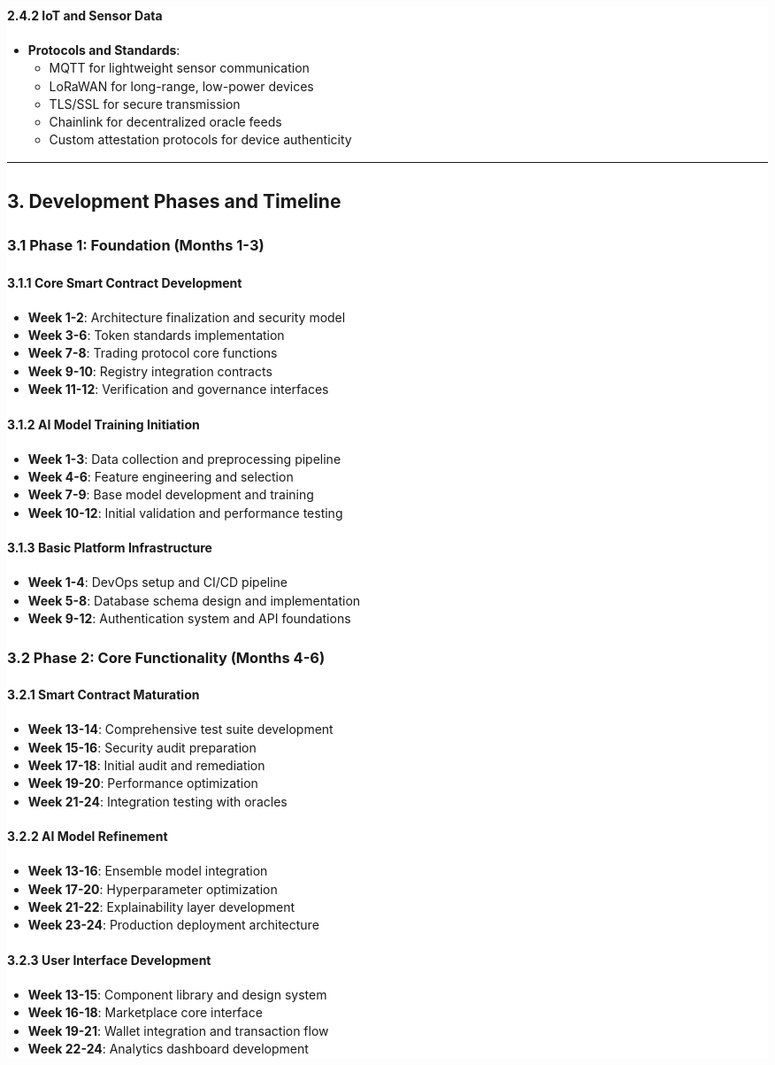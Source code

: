 #### 2.4.2 IoT and Sensor Data
- **Protocols and Standards**:
  - MQTT for lightweight sensor communication
  - LoRaWAN for long-range, low-power devices
  - TLS/SSL for secure transmission
  - Chainlink for decentralized oracle feeds
  - Custom attestation protocols for device authenticity

---

## 3. Development Phases and Timeline

### 3.1 Phase 1: Foundation (Months 1-3)

#### 3.1.1 Core Smart Contract Development
- **Week 1-2**: Architecture finalization and security model
- **Week 3-6**: Token standards implementation
- **Week 7-8**: Trading protocol core functions
- **Week 9-10**: Registry integration contracts
- **Week 11-12**: Verification and governance interfaces

#### 3.1.2 AI Model Training Initiation
- **Week 1-3**: Data collection and preprocessing pipeline
- **Week 4-6**: Feature engineering and selection
- **Week 7-9**: Base model development and training
- **Week 10-12**: Initial validation and performance testing

#### 3.1.3 Basic Platform Infrastructure
- **Week 1-4**: DevOps setup and CI/CD pipeline
- **Week 5-8**: Database schema design and implementation
- **Week 9-12**: Authentication system and API foundations

### 3.2 Phase 2: Core Functionality (Months 4-6)

#### 3.2.1 Smart Contract Maturation
- **Week 13-14**: Comprehensive test suite development
- **Week 15-16**: Security audit preparation
- **Week 17-18**: Initial audit and remediation
- **Week 19-20**: Performance optimization
- **Week 21-24**: Integration testing with oracles

#### 3.2.2 AI Model Refinement
- **Week 13-16**: Ensemble model integration
- **Week 17-20**: Hyperparameter optimization
- **Week 21-22**: Explainability layer development
- **Week 23-24**: Production deployment architecture

#### 3.2.3 User Interface Development
- **Week 13-15**: Component library and design system
- **Week 16-18**: Marketplace core interface
- **Week 19-21**: Wallet integration and transaction flow
- **Week 22-24**: Analytics dashboard development
